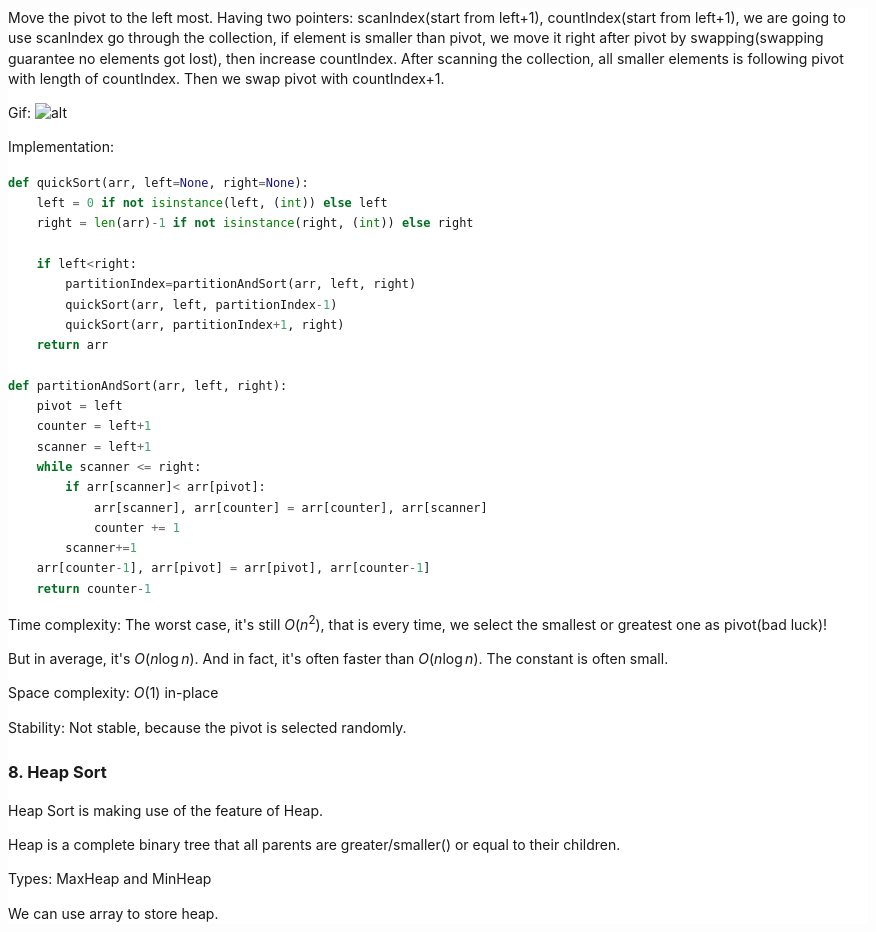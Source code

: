 
Move the pivot to the left most. Having two pointers: scanIndex(start from left+1), countIndex(start from left+1), we are going to use scanIndex go through the collection, if element is smaller than pivot, we move it right after pivot by swapping(swapping guarantee no elements got lost), then increase countIndex. After scanning the collection, all smaller elements is following pivot with length of countIndex. Then we swap pivot with countIndex+1.

Gif:
![alt](https://www.runoob.com/wp-content/uploads/2019/03/quickSort.gif)


Implementation:

```python
def quickSort(arr, left=None, right=None):
    left = 0 if not isinstance(left, (int)) else left
    right = len(arr)-1 if not isinstance(right, (int)) else right

    if left<right:
        partitionIndex=partitionAndSort(arr, left, right)
        quickSort(arr, left, partitionIndex-1)
        quickSort(arr, partitionIndex+1, right)
    return arr

def partitionAndSort(arr, left, right):
    pivot = left
    counter = left+1
    scanner = left+1
    while scanner <= right:
        if arr[scanner]< arr[pivot]:
            arr[scanner], arr[counter] = arr[counter], arr[scanner]
            counter += 1
        scanner+=1
    arr[counter-1], arr[pivot] = arr[pivot], arr[counter-1]
    return counter-1
```

Time complexity: The worst case, it's still $O(n^2)$, that is every time, we select the smallest or greatest one as pivot(bad luck)!

But in average, it's $O(n \log n)$. And in fact, it's often faster than $O(n \log n)$. The constant is often small.

Space complexity: $O(1)$ in-place

Stability: Not stable, because the pivot is selected randomly.

### 8. Heap Sort

Heap Sort is making use of the feature of Heap.

Heap is a complete binary tree that all parents are greater/smaller() or equal to their children.

Types: MaxHeap and MinHeap

We can use array to store heap.
